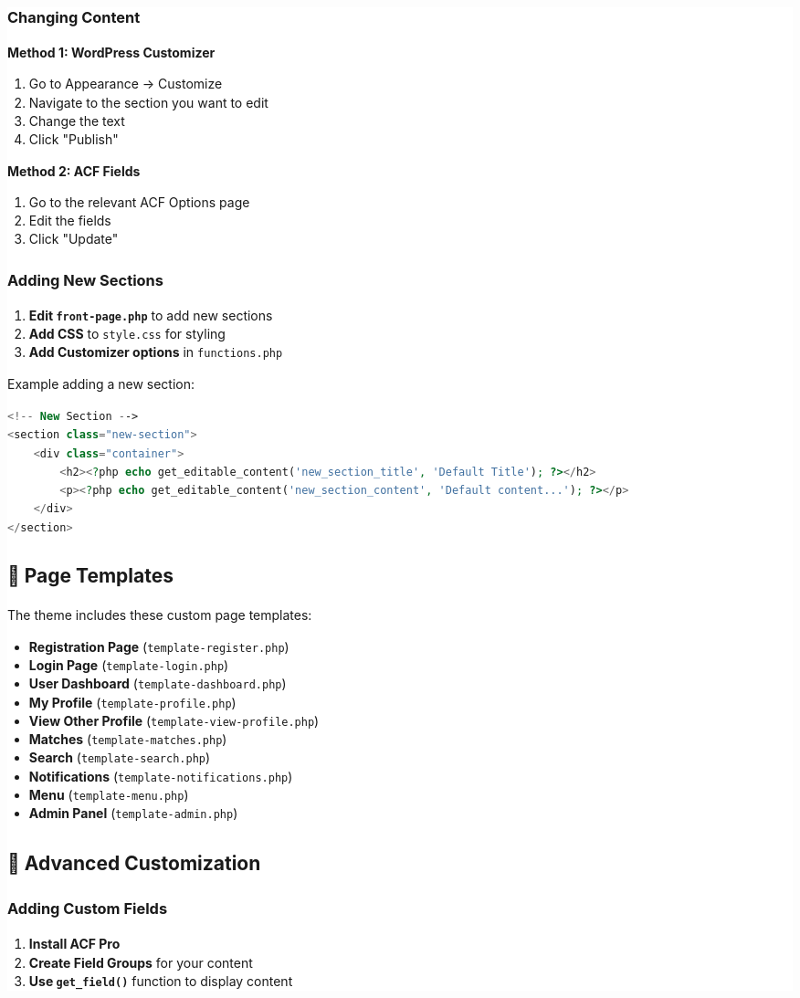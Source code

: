 ### **Changing Content**

**Method 1: WordPress Customizer**
1. Go to Appearance → Customize
2. Navigate to the section you want to edit
3. Change the text
4. Click "Publish"

**Method 2: ACF Fields**
1. Go to the relevant ACF Options page
2. Edit the fields
3. Click "Update"

### **Adding New Sections**

1. **Edit `front-page.php`** to add new sections
2. **Add CSS** to `style.css` for styling
3. **Add Customizer options** in `functions.php`

Example adding a new section:

```php
<!-- New Section -->
<section class="new-section">
    <div class="container">
        <h2><?php echo get_editable_content('new_section_title', 'Default Title'); ?></h2>
        <p><?php echo get_editable_content('new_section_content', 'Default content...'); ?></p>
    </div>
</section>
```

## 📱 **Page Templates**

The theme includes these custom page templates:

- **Registration Page** (`template-register.php`)
- **Login Page** (`template-login.php`)
- **User Dashboard** (`template-dashboard.php`)
- **My Profile** (`template-profile.php`)
- **View Other Profile** (`template-view-profile.php`)
- **Matches** (`template-matches.php`)
- **Search** (`template-search.php`)
- **Notifications** (`template-notifications.php`)
- **Menu** (`template-menu.php`)
- **Admin Panel** (`template-admin.php`)

## 🔧 **Advanced Customization**

### **Adding Custom Fields**

1. **Install ACF Pro**
2. **Create Field Groups** for your content
3. **Use `get_field()`** function to display content
